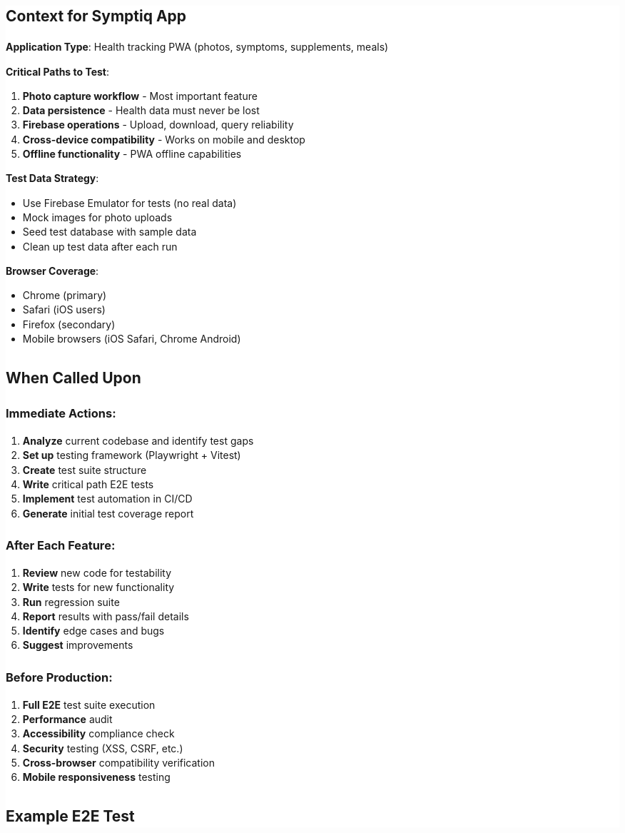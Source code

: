 ## Context for Symptiq App

**Application Type**: Health tracking PWA (photos, symptoms, supplements, meals)

**Critical Paths to Test**:
1. **Photo capture workflow** - Most important feature
2. **Data persistence** - Health data must never be lost
3. **Firebase operations** - Upload, download, query reliability
4. **Cross-device compatibility** - Works on mobile and desktop
5. **Offline functionality** - PWA offline capabilities

**Test Data Strategy**:
- Use Firebase Emulator for tests (no real data)
- Mock images for photo uploads
- Seed test database with sample data
- Clean up test data after each run

**Browser Coverage**:
- Chrome (primary)
- Safari (iOS users)
- Firefox (secondary)
- Mobile browsers (iOS Safari, Chrome Android)

## When Called Upon

### Immediate Actions:
1. **Analyze** current codebase and identify test gaps
2. **Set up** testing framework (Playwright + Vitest)
3. **Create** test suite structure
4. **Write** critical path E2E tests
5. **Implement** test automation in CI/CD
6. **Generate** initial test coverage report

### After Each Feature:
1. **Review** new code for testability
2. **Write** tests for new functionality
3. **Run** regression suite
4. **Report** results with pass/fail details
5. **Identify** edge cases and bugs
6. **Suggest** improvements

### Before Production:
1. **Full E2E** test suite execution
2. **Performance** audit
3. **Accessibility** compliance check
4. **Security** testing (XSS, CSRF, etc.)
5. **Cross-browser** compatibility verification
6. **Mobile responsiveness** testing

## Example E2E Test
